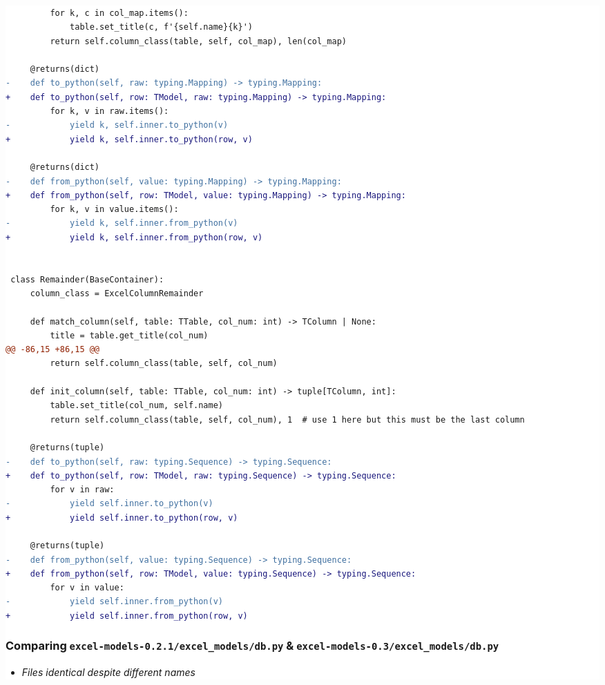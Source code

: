 ```diff
         for k, c in col_map.items():
             table.set_title(c, f'{self.name}{k}')
         return self.column_class(table, self, col_map), len(col_map)
 
     @returns(dict)
-    def to_python(self, raw: typing.Mapping) -> typing.Mapping:
+    def to_python(self, row: TModel, raw: typing.Mapping) -> typing.Mapping:
         for k, v in raw.items():
-            yield k, self.inner.to_python(v)
+            yield k, self.inner.to_python(row, v)
 
     @returns(dict)
-    def from_python(self, value: typing.Mapping) -> typing.Mapping:
+    def from_python(self, row: TModel, value: typing.Mapping) -> typing.Mapping:
         for k, v in value.items():
-            yield k, self.inner.from_python(v)
+            yield k, self.inner.from_python(row, v)
 
 
 class Remainder(BaseContainer):
     column_class = ExcelColumnRemainder
 
     def match_column(self, table: TTable, col_num: int) -> TColumn | None:
         title = table.get_title(col_num)
@@ -86,15 +86,15 @@
         return self.column_class(table, self, col_num)
 
     def init_column(self, table: TTable, col_num: int) -> tuple[TColumn, int]:
         table.set_title(col_num, self.name)
         return self.column_class(table, self, col_num), 1  # use 1 here but this must be the last column
 
     @returns(tuple)
-    def to_python(self, raw: typing.Sequence) -> typing.Sequence:
+    def to_python(self, row: TModel, raw: typing.Sequence) -> typing.Sequence:
         for v in raw:
-            yield self.inner.to_python(v)
+            yield self.inner.to_python(row, v)
 
     @returns(tuple)
-    def from_python(self, value: typing.Sequence) -> typing.Sequence:
+    def from_python(self, row: TModel, value: typing.Sequence) -> typing.Sequence:
         for v in value:
-            yield self.inner.from_python(v)
+            yield self.inner.from_python(row, v)
```

### Comparing `excel-models-0.2.1/excel_models/db.py` & `excel-models-0.3/excel_models/db.py`

 * *Files identical despite different names*
